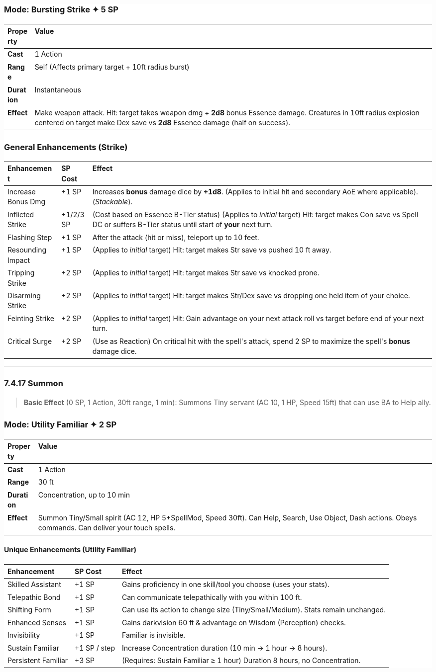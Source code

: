 ### Mode: Bursting Strike ✦ 5 SP

| Property     | Value                                                                                                                                                                                             |
|:-------------|:--------------------------------------------------------------------------------------------------------------------------------------------------------------------------------------------------|
| **Cast**     | 1 Action                                                                                                                                                                                          |
| **Range**    | Self (Affects primary target + 10ft radius burst)                                                                                                                                                 |
| **Duration** | Instantaneous                                                                                                                                                                                     |
| **Effect**   | Make weapon attack. Hit: target takes weapon dmg + **2d8** bonus Essence damage. Creatures in 10ft radius explosion centered on target make Dex save vs **2d8** Essence damage (half on success). |

### General Enhancements (Strike)

| Enhancement        | SP Cost   | Effect                                                                                                                                                                 |
|:-------------------|:----------|:-----------------------------------------------------------------------------------------------------------------------------------------------------------------------|
| Increase Bonus Dmg | +1 SP     | Increases **bonus** damage dice by **+1d8**. (Applies to initial hit and secondary AoE where applicable). (*Stackable*).                                               |
| Inflicted Strike   | +1/2/3 SP | (Cost based on Essence B-Tier status) (Applies to *initial* target) Hit: target makes Con save vs Spell DC or suffers B-Tier status until start of **your** next turn. |
| Flashing Step      | +1 SP     | After the attack (hit or miss), teleport up to 10 feet.                                                                                                                |
| Resounding Impact  | +1 SP     | (Applies to *initial* target) Hit: target makes Str save vs pushed 10 ft away.                                                                                         |
| Tripping Strike    | +2 SP     | (Applies to *initial* target) Hit: target makes Str save vs knocked prone.                                                                                             |
| Disarming Strike   | +2 SP     | (Applies to *initial* target) Hit: target makes Str/Dex save vs dropping one held item of your choice.                                                                 |
| Feinting Strike    | +2 SP     | (Applies to *initial* target) Hit: Gain advantage on your next attack roll vs target before end of your next turn.                                                     |
| Critical Surge     | +2 SP     | (Use as Reaction) On critical hit with the spell's attack, spend 2 SP to maximize the spell's **bonus** damage dice.                                                   |

---

### 7.4.17 Summon

> **Basic Effect** (0 SP, 1 Action, 30ft range, 1 min): Summons Tiny servant (AC 10, 1 HP, Speed 15ft) that can use BA to Help ally.

### Mode: Utility Familiar ✦ 2 SP

| Property     | Value                                                                                                                                                   |
|:-------------|:--------------------------------------------------------------------------------------------------------------------------------------------------------|
| **Cast**     | 1 Action                                                                                                                                                |
| **Range**    | 30 ft                                                                                                                                                   |
| **Duration** | Concentration, up to 10 min                                                                                                                             |
| **Effect**   | Summon Tiny/Small spirit (AC 12, HP 5+SpellMod, Speed 30ft). Can Help, Search, Use Object, Dash actions. Obeys commands. Can deliver your touch spells. |

#### Unique Enhancements (Utility Familiar)

| Enhancement         | SP Cost      | Effect                                                                         |
|:--------------------|:-------------|:-------------------------------------------------------------------------------|
| Skilled Assistant   | +1 SP        | Gains proficiency in one skill/tool you choose (uses your stats).              |
| Telepathic Bond     | +1 SP        | Can communicate telepathically with you within 100 ft.                         |
| Shifting Form       | +1 SP        | Can use its action to change size (Tiny/Small/Medium). Stats remain unchanged. |
| Enhanced Senses     | +1 SP        | Gains darkvision 60 ft & advantage on Wisdom (Perception) checks.              |
| Invisibility        | +1 SP        | Familiar is invisible.                                                         |
| Sustain Familiar    | +1 SP / step | Increase Concentration duration (10 min → 1 hour → 8 hours).                   |
| Persistent Familiar | +3 SP        | (Requires: Sustain Familiar ≥ 1 hour) Duration 8 hours, no Concentration.      |